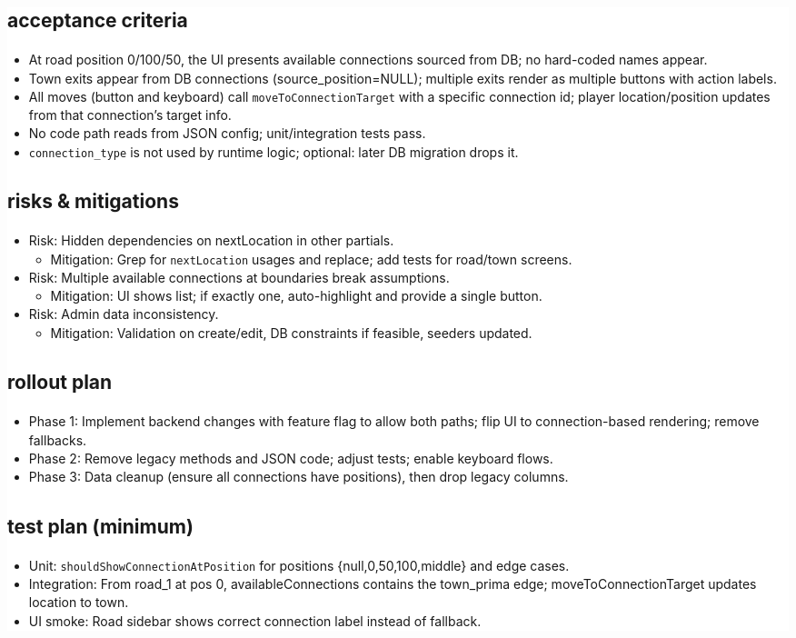 ## acceptance criteria
- At road position 0/100/50, the UI presents available connections sourced from DB; no hard-coded names appear.
- Town exits appear from DB connections (source_position=NULL); multiple exits render as multiple buttons with action labels.
- All moves (button and keyboard) call `moveToConnectionTarget` with a specific connection id; player location/position updates from that connection’s target info.
- No code path reads from JSON config; unit/integration tests pass.
- `connection_type` is not used by runtime logic; optional: later DB migration drops it.

## risks & mitigations
- Risk: Hidden dependencies on nextLocation in other partials.
  - Mitigation: Grep for `nextLocation` usages and replace; add tests for road/town screens.
- Risk: Multiple available connections at boundaries break assumptions.
  - Mitigation: UI shows list; if exactly one, auto-highlight and provide a single button.
- Risk: Admin data inconsistency.
  - Mitigation: Validation on create/edit, DB constraints if feasible, seeders updated.

## rollout plan
- Phase 1: Implement backend changes with feature flag to allow both paths; flip UI to connection-based rendering; remove fallbacks.
- Phase 2: Remove legacy methods and JSON code; adjust tests; enable keyboard flows.
- Phase 3: Data cleanup (ensure all connections have positions), then drop legacy columns.

## test plan (minimum)
- Unit: `shouldShowConnectionAtPosition` for positions {null,0,50,100,middle} and edge cases.
- Integration: From road_1 at pos 0, availableConnections contains the town_prima edge; moveToConnectionTarget updates location to town.
- UI smoke: Road sidebar shows correct connection label instead of fallback.

